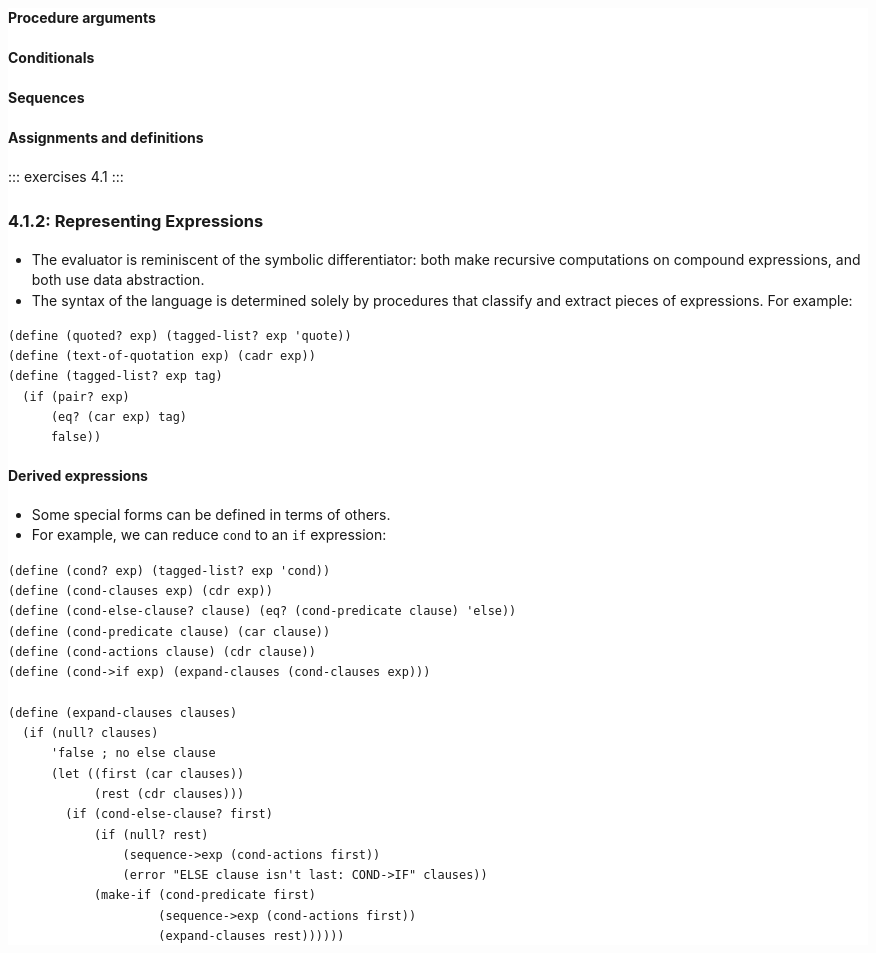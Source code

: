 #### Procedure arguments


#### Conditionals


#### Sequences


#### Assignments and definitions


::: exercises
4.1
:::

### 4.1.2: Representing Expressions

- The evaluator is reminiscent of the symbolic differentiator: both make recursive computations on compound expressions, and both use data abstraction.
- The syntax of the language is determined solely by procedures that classify and extract pieces of expressions. For example:

```
(define (quoted? exp) (tagged-list? exp 'quote))
(define (text-of-quotation exp) (cadr exp))
(define (tagged-list? exp tag)
  (if (pair? exp)
      (eq? (car exp) tag)
      false))
```

#### Derived expressions

- Some special forms can be defined in terms of others.
- For example, we can reduce `cond` to an `if` expression:

```
(define (cond? exp) (tagged-list? exp 'cond))
(define (cond-clauses exp) (cdr exp))
(define (cond-else-clause? clause) (eq? (cond-predicate clause) 'else))
(define (cond-predicate clause) (car clause))
(define (cond-actions clause) (cdr clause))
(define (cond->if exp) (expand-clauses (cond-clauses exp)))

(define (expand-clauses clauses)
  (if (null? clauses)
      'false ; no else clause
      (let ((first (car clauses))
            (rest (cdr clauses)))
        (if (cond-else-clause? first)
            (if (null? rest)
                (sequence->exp (cond-actions first))
                (error "ELSE clause isn't last: COND->IF" clauses))
            (make-if (cond-predicate first)
                     (sequence->exp (cond-actions first))
                     (expand-clauses rest))))))
```
